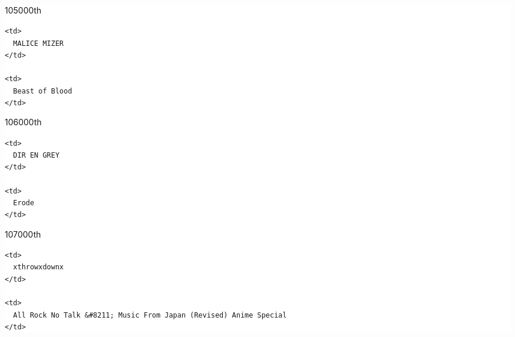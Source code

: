   <tr>
    <td>
      105000th
    </td>
    
    <td>
      MALICE MIZER
    </td>
    
    <td>
      Beast of Blood
    </td>
  </tr>
  
  <tr>
    <td>
      106000th
    </td>
    
    <td>
      DIR EN GREY
    </td>
    
    <td>
      Erode
    </td>
  </tr>
  
  <tr>
    <td>
      107000th
    </td>
    
    <td>
      xthrowxdownx
    </td>
    
    <td>
      All Rock No Talk &#8211; Music From Japan (Revised) Anime Special
    </td>
  </tr>
</table>

<ol class="footnote">
</ol>